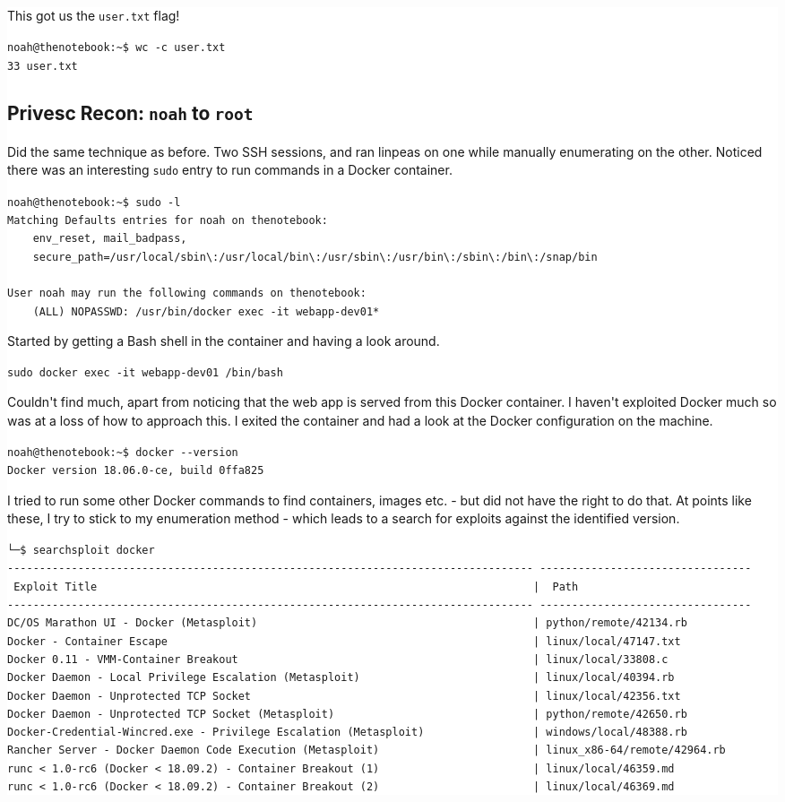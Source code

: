 This got us the `user.txt` flag!

```none
noah@thenotebook:~$ wc -c user.txt
33 user.txt
```

## Privesc Recon: `noah` to `root`

Did the same technique as before. Two SSH sessions, and ran linpeas on one while manually enumerating on the other. Noticed there was an interesting `sudo` entry to run commands in a Docker container.

```none
noah@thenotebook:~$ sudo -l
Matching Defaults entries for noah on thenotebook:
    env_reset, mail_badpass,
    secure_path=/usr/local/sbin\:/usr/local/bin\:/usr/sbin\:/usr/bin\:/sbin\:/bin\:/snap/bin

User noah may run the following commands on thenotebook:
    (ALL) NOPASSWD: /usr/bin/docker exec -it webapp-dev01*
```

Started by getting a Bash shell in the container and having a look around.

```none
sudo docker exec -it webapp-dev01 /bin/bash
```

Couldn't find much, apart from noticing that the web app is served from this Docker container. I haven't exploited Docker much so was at a loss of how to approach this. I exited the container and had a look at the Docker configuration on the machine.

```none
noah@thenotebook:~$ docker --version
Docker version 18.06.0-ce, build 0ffa825
```

I tried to run some other Docker commands to find containers, images etc. - but did not have the right to do that. At points like these, I try to stick to my enumeration method - which leads to a search for exploits against the identified version.

```none
└─$ searchsploit docker                      
---------------------------------------------------------------------------------- ---------------------------------
 Exploit Title                                                                    |  Path
---------------------------------------------------------------------------------- ---------------------------------
DC/OS Marathon UI - Docker (Metasploit)                                           | python/remote/42134.rb
Docker - Container Escape                                                         | linux/local/47147.txt
Docker 0.11 - VMM-Container Breakout                                              | linux/local/33808.c
Docker Daemon - Local Privilege Escalation (Metasploit)                           | linux/local/40394.rb
Docker Daemon - Unprotected TCP Socket                                            | linux/local/42356.txt
Docker Daemon - Unprotected TCP Socket (Metasploit)                               | python/remote/42650.rb
Docker-Credential-Wincred.exe - Privilege Escalation (Metasploit)                 | windows/local/48388.rb
Rancher Server - Docker Daemon Code Execution (Metasploit)                        | linux_x86-64/remote/42964.rb
runc < 1.0-rc6 (Docker < 18.09.2) - Container Breakout (1)                        | linux/local/46359.md
runc < 1.0-rc6 (Docker < 18.09.2) - Container Breakout (2)                        | linux/local/46369.md
```